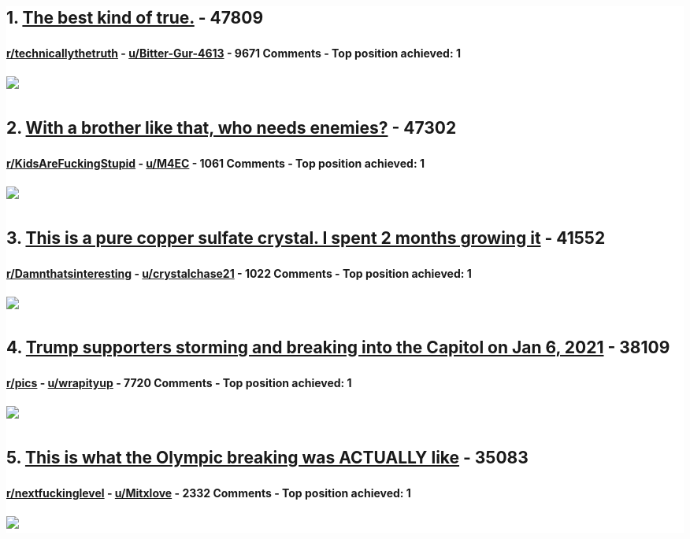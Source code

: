 ## 1. [The best kind of true.](http://reddit.com/r/technicallythetruth/comments/1es3x91/the_best_kind_of_true/) - 47809
#### [r/technicallythetruth](http://reddit.com/r/technicallythetruth) - [u/Bitter-Gur-4613](http://reddit.com/u/Bitter-Gur-4613) - 9671 Comments - Top position achieved: 1

<a href="https://i.redd.it/bxeefriw9nid1.jpeg"><img src="https://b.thumbs.redditmedia.com/S6Y4sqK25RSXuE7V8yHpC2rJWuXpVhcwlKfjSJxEFfE.jpg"></img></a>

## 2. [With a brother like that, who needs enemies?](http://reddit.com/r/KidsAreFuckingStupid/comments/1eru7fw/with_a_brother_like_that_who_needs_enemies/) - 47302
#### [r/KidsAreFuckingStupid](http://reddit.com/r/KidsAreFuckingStupid) - [u/M4EC](http://reddit.com/u/M4EC) - 1061 Comments - Top position achieved: 1

<a href="https://v.redd.it/qp2yup4mlkid1"><img src="https://external-preview.redd.it/eTE1ZXdoNGxsa2lkMYm7Y5xYVdDsYsB81Qsh3QA99ns-ku9pn9jP-imNMiAP.png?width=140&amp;height=140&amp;crop=140:140,smart&amp;format=jpg&amp;v=enabled&amp;lthumb=true&amp;s=83653f3e2e92fc8cef0da7525883b3f80a3f4c56"></img></a>

## 3. [This is a pure copper sulfate crystal. I spent 2 months growing it](http://reddit.com/r/Damnthatsinteresting/comments/1erypcn/this_is_a_pure_copper_sulfate_crystal_i_spent_2/) - 41552
#### [r/Damnthatsinteresting](http://reddit.com/r/Damnthatsinteresting) - [u/crystalchase21](http://reddit.com/u/crystalchase21) - 1022 Comments - Top position achieved: 1

<a href="https://i.redd.it/5wb7q5ba2mid1.jpeg"><img src="https://b.thumbs.redditmedia.com/5B8vxwqqEtRyUYXceWHy5euz_iwBqAC-QdWjj-5G5bk.jpg"></img></a>

## 4. [Trump supporters storming and breaking into the Capitol on Jan 6, 2021](http://reddit.com/r/pics/comments/1es4jhk/trump_supporters_storming_and_breaking_into_the/) - 38109
#### [r/pics](http://reddit.com/r/pics) - [u/wrapityup](http://reddit.com/u/wrapityup) - 7720 Comments - Top position achieved: 1

<a href="https://www.reddit.com/gallery/1es4jhk"><img src="https://b.thumbs.redditmedia.com/7WbVXmUOnIIlhMKHGbLhFBEGIAYYFGut2Vg5g74-5Wc.jpg"></img></a>

## 5. [This is what the Olympic breaking was ACTUALLY like](http://reddit.com/r/nextfuckinglevel/comments/1ertl07/this_is_what_the_olympic_breaking_was_actually/) - 35083
#### [r/nextfuckinglevel](http://reddit.com/r/nextfuckinglevel) - [u/Mitxlove](http://reddit.com/u/Mitxlove) - 2332 Comments - Top position achieved: 1

<a href="https://v.redd.it/2vu44c1zekid1"><img src="https://external-preview.redd.it/M2p1aGUweHlla2lkMcx-HvIr36JRIILFzB919_kL0X_6g6kb7W7AHGaL7pH8.png?width=140&amp;height=81&amp;crop=140:81,smart&amp;format=jpg&amp;v=enabled&amp;lthumb=true&amp;s=6f9a17606277220c4fca517c003f0540877db29a"></img></a>
